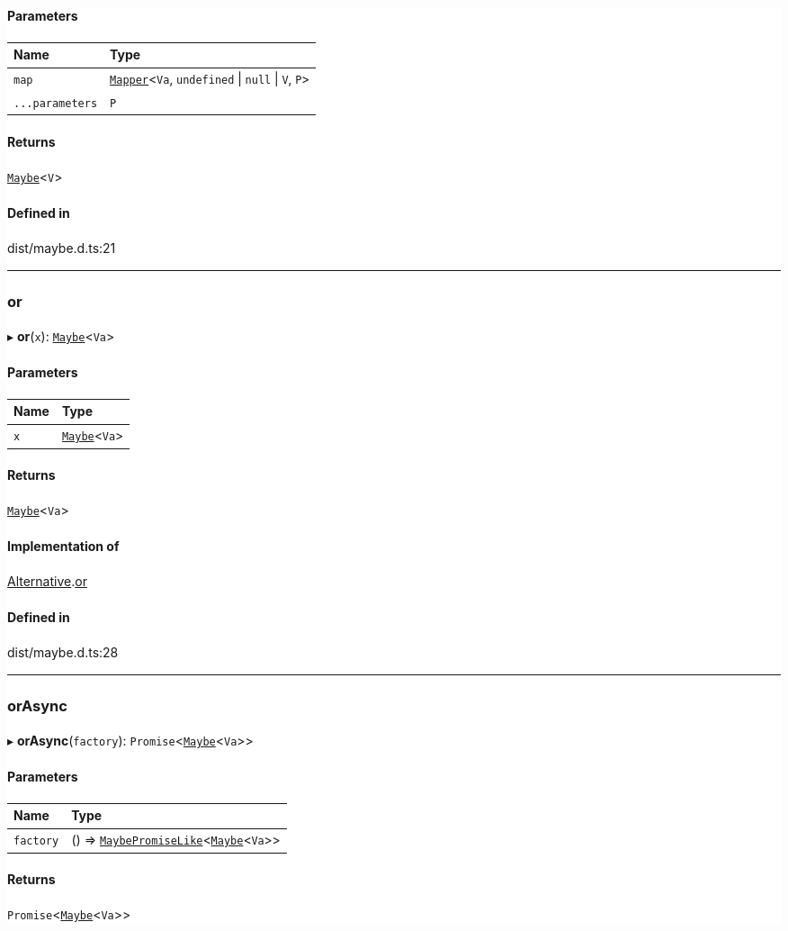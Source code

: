 #### Parameters

| Name | Type |
| :------ | :------ |
| `map` | [`Mapper`](../modules/internal_.md#mapper)\<`Va`, `undefined` \| ``null`` \| `V`, `P`\> |
| `...parameters` | `P` |

#### Returns

[`Maybe`](../modules/internal_.md#maybe)\<`V`\>

#### Defined in

dist/maybe.d.ts:21

___

### or

▸ **or**(`x`): [`Maybe`](../modules/internal_.md#maybe)\<`Va`\>

#### Parameters

| Name | Type |
| :------ | :------ |
| `x` | [`Maybe`](../modules/internal_.md#maybe)\<`Va`\> |

#### Returns

[`Maybe`](../modules/internal_.md#maybe)\<`Va`\>

#### Implementation of

[Alternative](../interfaces/Alternative.md).[or](../interfaces/Alternative.md#or)

#### Defined in

dist/maybe.d.ts:28

___

### orAsync

▸ **orAsync**(`factory`): `Promise`\<[`Maybe`](../modules/internal_.md#maybe)\<`Va`\>\>

#### Parameters

| Name | Type |
| :------ | :------ |
| `factory` | () => [`MaybePromiseLike`](../modules.md#maybepromiselike)\<[`Maybe`](../modules/internal_.md#maybe)\<`Va`\>\> |

#### Returns

`Promise`\<[`Maybe`](../modules/internal_.md#maybe)\<`Va`\>\>
